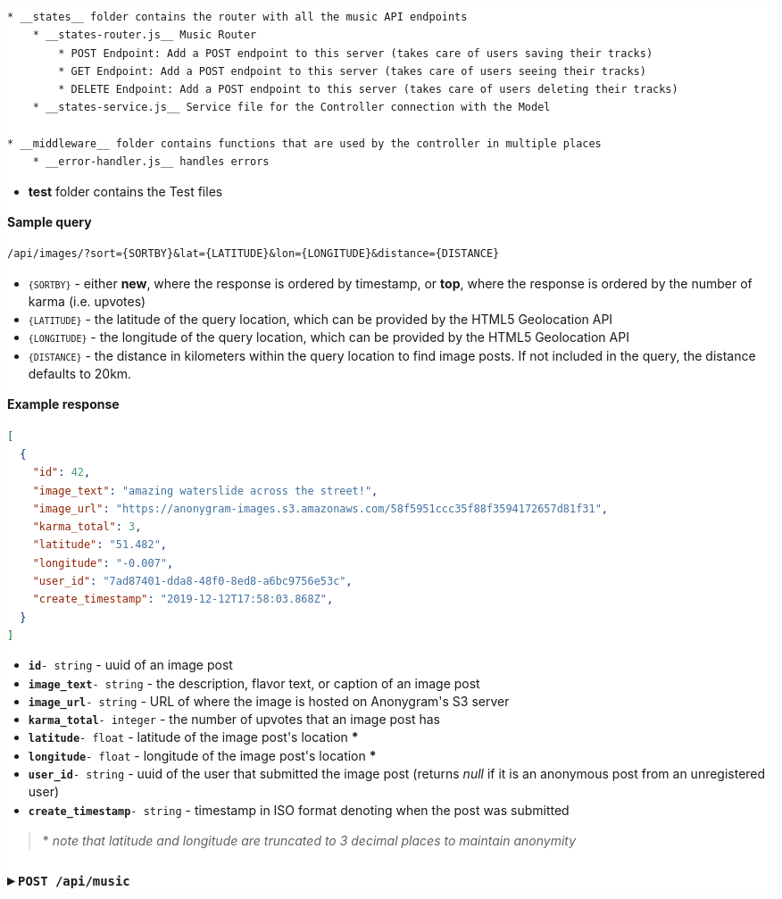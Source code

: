     * __states__ folder contains the router with all the music API endpoints
        * __states-router.js__ Music Router
            * POST Endpoint: Add a POST endpoint to this server (takes care of users saving their tracks)
            * GET Endpoint: Add a POST endpoint to this server (takes care of users seeing their tracks)
            * DELETE Endpoint: Add a POST endpoint to this server (takes care of users deleting their tracks)
        * __states-service.js__ Service file for the Controller connection with the Model
        
    * __middleware__ folder contains functions that are used by the controller in multiple places
        * __error-handler.js__ handles errors
* __test__ folder contains the Test files

**Sample query**

```URL
/api/images/?sort={SORTBY}&lat={LATITUDE}&lon={LONGITUDE}&distance={DISTANCE}
```

- <small>`{SORTBY}`</small> - either **new**, where the response is ordered by timestamp, or **top**, where the response is ordered by the number of karma (i.e. upvotes)
- <small>`{LATITUDE}`</small> - the latitude of the query location, which can be provided by the HTML5 Geolocation API
- <small>`{LONGITUDE}`</small> - the longitude of the query location, which can be provided by the HTML5 Geolocation API
- <small>`{DISTANCE}`</small> - the distance in kilometers within the query location to find image posts. If not included in the query, the distance defaults to 20km.

**Example response**

```JSON
[
  {
    "id": 42,
    "image_text": "amazing waterslide across the street!",
    "image_url": "https://anonygram-images.s3.amazonaws.com/58f5951ccc35f88f3594172657d81f31",
    "karma_total": 3,
    "latitude": "51.482",
    "longitude": "-0.007",
    "user_id": "7ad87401-dda8-48f0-8ed8-a6bc9756e53c",
    "create_timestamp": "2019-12-12T17:58:03.868Z",
  }
]
```

- **`id`**`- string` - uuid of an image post
- **`image_text`**`- string` - the description, flavor text, or caption of an image post
- **`image_url`**`- string` - URL of where the image is hosted on Anonygram's S3 server
- **`karma_total`**`- integer` - the number of upvotes that an image post has
- **`latitude`**`- float` - latitude of the image post's location **\***
- **`longitude`**`- float` - longitude of the image post's location **\***
- **`user_id`**`- string` - uuid of the user that submitted the image post (returns _null_ if it is an anonymous post from an unregistered user)
- **`create_timestamp`**`- string` - timestamp in ISO format denoting when the post was submitted

> \* _note that latitude and longitude are truncated to 3 decimal places to maintain anonymity_

### ▸ `POST /api/music`
